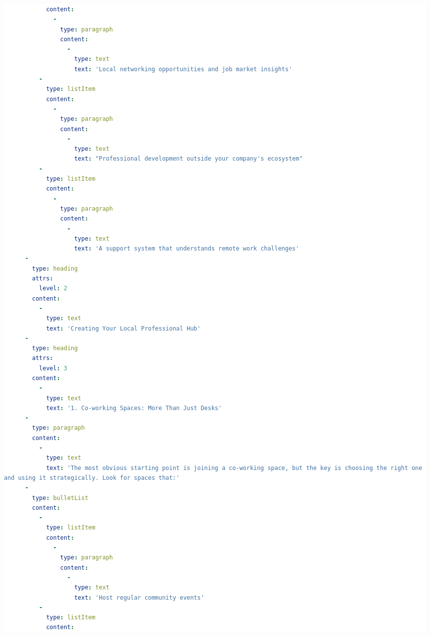 ```yaml
            content:
              -
                type: paragraph
                content:
                  -
                    type: text
                    text: 'Local networking opportunities and job market insights'
          -
            type: listItem
            content:
              -
                type: paragraph
                content:
                  -
                    type: text
                    text: "Professional development outside your company's ecosystem"
          -
            type: listItem
            content:
              -
                type: paragraph
                content:
                  -
                    type: text
                    text: 'A support system that understands remote work challenges'
      -
        type: heading
        attrs:
          level: 2
        content:
          -
            type: text
            text: 'Creating Your Local Professional Hub'
      -
        type: heading
        attrs:
          level: 3
        content:
          -
            type: text
            text: '1. Co-working Spaces: More Than Just Desks'
      -
        type: paragraph
        content:
          -
            type: text
            text: 'The most obvious starting point is joining a co-working space, but the key is choosing the right one and using it strategically. Look for spaces that:'
      -
        type: bulletList
        content:
          -
            type: listItem
            content:
              -
                type: paragraph
                content:
                  -
                    type: text
                    text: 'Host regular community events'
          -
            type: listItem
            content:
```